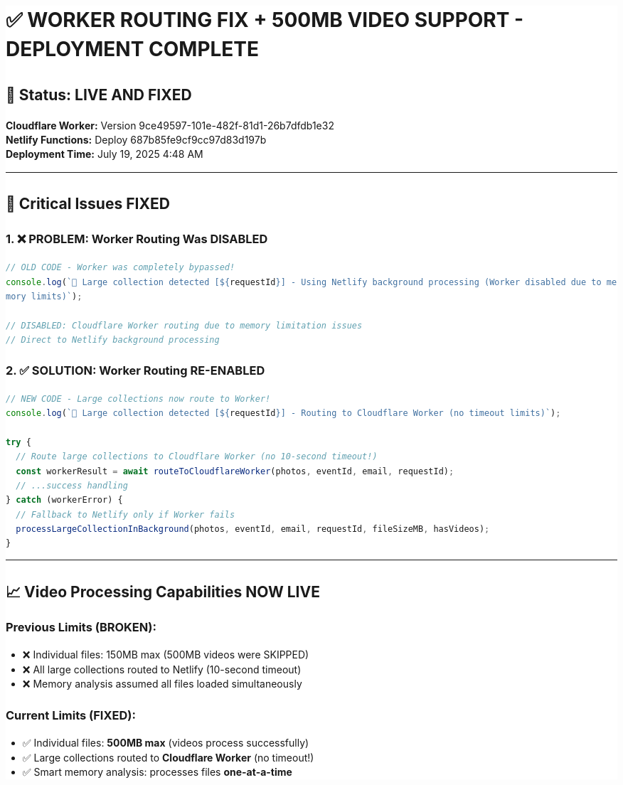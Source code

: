 # ✅ WORKER ROUTING FIX + 500MB VIDEO SUPPORT - DEPLOYMENT COMPLETE

## 🚀 Status: LIVE AND FIXED

**Cloudflare Worker:** Version 9ce49597-101e-482f-81d1-26b7dfdb1e32  
**Netlify Functions:** Deploy 687b85fe9cf9cc97d83d197b  
**Deployment Time:** July 19, 2025 4:48 AM

---

## 🔧 Critical Issues FIXED

### 1. ❌ **PROBLEM: Worker Routing Was DISABLED**
```javascript
// OLD CODE - Worker was completely bypassed!
console.log(`🚀 Large collection detected [${requestId}] - Using Netlify background processing (Worker disabled due to memory limits)`);

// DISABLED: Cloudflare Worker routing due to memory limitation issues
// Direct to Netlify background processing
```

### 2. ✅ **SOLUTION: Worker Routing RE-ENABLED**
```javascript
// NEW CODE - Large collections now route to Worker!
console.log(`🚀 Large collection detected [${requestId}] - Routing to Cloudflare Worker (no timeout limits)`);

try {
  // Route large collections to Cloudflare Worker (no 10-second timeout!)
  const workerResult = await routeToCloudflareWorker(photos, eventId, email, requestId);
  // ...success handling
} catch (workerError) {
  // Fallback to Netlify only if Worker fails
  processLargeCollectionInBackground(photos, eventId, email, requestId, fileSizeMB, hasVideos);
}
```

---

## 📈 Video Processing Capabilities NOW LIVE

### Previous Limits (BROKEN):
- ❌ Individual files: 150MB max (500MB videos were SKIPPED)
- ❌ All large collections routed to Netlify (10-second timeout)
- ❌ Memory analysis assumed all files loaded simultaneously

### Current Limits (FIXED):
- ✅ Individual files: **500MB max** (videos process successfully)
- ✅ Large collections routed to **Cloudflare Worker** (no timeout!)
- ✅ Smart memory analysis: processes files **one-at-a-time**
